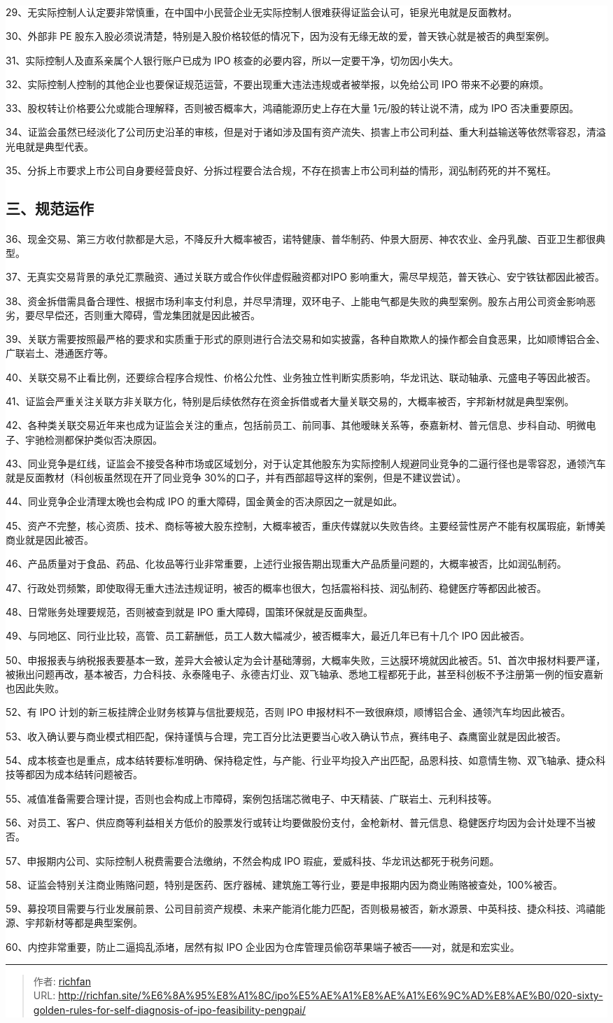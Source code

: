 29、无实际控制人认定要非常慎重，在中国中小民营企业无实际控制人很难获得证监会认可，钜泉光电就是反面教材。

30、外部非 PE 股东入股必须说清楚，特别是入股价格较低的情况下，因为没有无缘无故的爱，普天铁心就是被否的典型案例。

31、实际控制人及直系亲属个人银行账户已成为 IPO 核查的必要内容，所以一定要干净，切勿因小失大。

32、实际控制人控制的其他企业也要保证规范运营，不要出现重大违法违规或者被举报，以免给公司 IPO 带来不必要的麻烦。

33、股权转让价格要公允或能合理解释，否则被否概率大，鸿禧能源历史上存在大量 1元/股的转让说不清，成为 IPO 否决重要原因。

34、证监会虽然已经淡化了公司历史沿革的审核，但是对于诸如涉及国有资产流失、损害上市公司利益、重大利益输送等依然零容忍，清溢光电就是典型代表。

35、分拆上市要求上市公司自身要经营良好、分拆过程要合法合规，不存在损害上市公司利益的情形，润弘制药死的并不冤枉。

## 三、规范运作

36、现金交易、第三方收付款都是大忌，不降反升大概率被否，诺特健康、普华制药、仲景大厨房、神农农业、金丹乳酸、百亚卫生都很典型。

37、无真实交易背景的承兑汇票融资、通过关联方或合作伙伴虚假融资都对IPO 影响重大，需尽早规范，普天铁心、安宁铁钛都因此被否。

38、资金拆借需具备合理性、根据市场利率支付利息，并尽早清理，双环电子、上能电气都是失败的典型案例。股东占用公司资金影响恶劣，要尽早偿还，否则重大障碍，雪龙集团就是因此被否。

39、关联方需要按照最严格的要求和实质重于形式的原则进行合法交易和如实披露，各种自欺欺人的操作都会自食恶果，比如顺博铝合金、广联岩土、港通医疗等。

40、关联交易不止看比例，还要综合程序合规性、价格公允性、业务独立性判断实质影响，华龙讯达、联动轴承、元盛电子等因此被否。

41、证监会严重关注关联方非关联方化，特别是后续依然存在资金拆借或者大量关联交易的，大概率被否，宇邦新材就是典型案例。

42、各种类关联交易近年来也成为证监会关注的重点，包括前员工、前同事、其他暧昧关系等，泰嘉新材、普元信息、步科自动、明微电子、宇驰检测都保护类似否决原因。

43、同业竞争是红线，证监会不接受各种市场或区域划分，对于认定其他股东为实际控制人规避同业竞争的二逼行径也是零容忍，通领汽车就是反面教材（科创板虽然现在开了同业竞争 30%的口子，并有西部超导这样的案例，但是不建议尝试）。

44、同业竞争企业清理太晚也会构成 IPO 的重大障碍，国金黄金的否决原因之一就是如此。

45、资产不完整，核心资质、技术、商标等被大股东控制，大概率被否，重庆传媒就以失败告终。主要经营性房产不能有权属瑕疵，新博美商业就是因此被否。

46、产品质量对于食品、药品、化妆品等行业非常重要，上述行业报告期出现重大产品质量问题的，大概率被否，比如润弘制药。

47、行政处罚频繁，即使取得无重大违法违规证明，被否的概率也很大，包括震裕科技、润弘制药、稳健医疗等都因此被否。

48、日常账务处理要规范，否则被查到就是 IPO 重大障碍，国策环保就是反面典型。

49、与同地区、同行业比较，高管、员工薪酬低，员工人数大幅减少，被否概率大，最近几年已有十几个 IPO 因此被否。

50、申报报表与纳税报表要基本一致，差异大会被认定为会计基础薄弱，大概率失败，三达膜环境就因此被否。51、首次申报材料要严谨，被揪出问题再改，基本被否，力合科技、永泰隆电子、永德吉灯业、双飞轴承、悉地工程都死于此，甚至科创板不予注册第一例的恒安嘉新也因此失败。

52、有 IPO 计划的新三板挂牌企业财务核算与信批要规范，否则 IPO 申报材料不一致很麻烦，顺博铝合金、通领汽车均因此被否。

53、收入确认要与商业模式相匹配，保持谨慎与合理，完工百分比法更要当心收入确认节点，赛纬电子、森鹰窗业就是因此被否。

54、成本核查也是重点，成本结转要标准明确、保持稳定性，与产能、行业平均投入产出匹配，品恩科技、如意情生物、双飞轴承、捷众科技等都因为成本结转问题被否。

55、减值准备需要合理计提，否则也会构成上市障碍，案例包括瑞芯微电子、中天精装、广联岩土、元利科技等。

56、对员工、客户、供应商等利益相关方低价的股票发行或转让均要做股份支付，金枪新材、普元信息、稳健医疗均因为会计处理不当被否。

57、申报期内公司、实际控制人税费需要合法缴纳，不然会构成 IPO 瑕疵，爱威科技、华龙讯达都死于税务问题。

58、证监会特别关注商业贿赂问题，特别是医药、医疗器械、建筑施工等行业，要是申报期内因为商业贿赂被查处，100%被否。

59、募投项目需要与行业发展前景、公司目前资产规模、未来产能消化能力匹配，否则极易被否，新水源景、中英科技、捷众科技、鸿禧能源、宇邦新材等都是典型案例。

60、内控非常重要，防止二逼捣乱添堵，居然有拟 IPO 企业因为仓库管理员偷窃苹果端子被否——对，就是和宏实业。

---

> 作者: [richfan](https://richfan.site/)  
> URL: http://richfan.site/%E6%8A%95%E8%A1%8C/ipo%E5%AE%A1%E8%AE%A1%E6%9C%AD%E8%AE%B0/020-sixty-golden-rules-for-self-diagnosis-of-ipo-feasibility-pengpai/  

